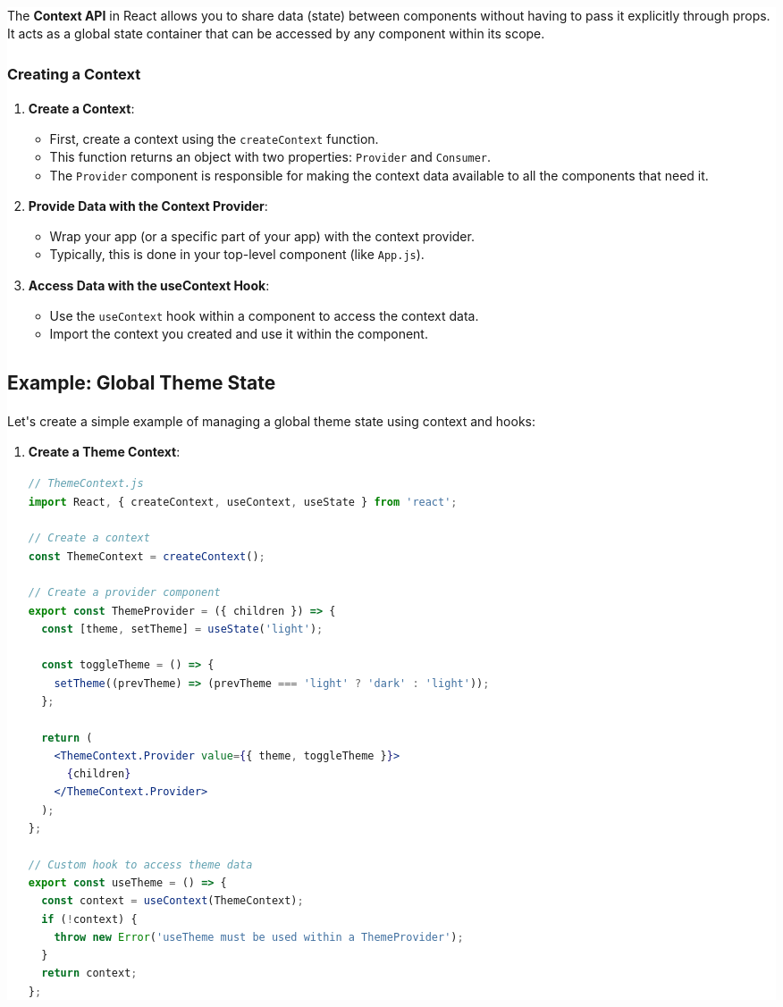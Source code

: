 The **Context API** in React allows you to share data (state) between components without having to pass it explicitly through props. It acts as a global state container that can be accessed by any component within its scope.

### Creating a Context

1. **Create a Context**:
   - First, create a context using the `createContext` function.
   - This function returns an object with two properties: `Provider` and `Consumer`.
   - The `Provider` component is responsible for making the context data available to all the components that need it.

2. **Provide Data with the Context Provider**:
   - Wrap your app (or a specific part of your app) with the context provider.
   - Typically, this is done in your top-level component (like `App.js`).

3. **Access Data with the useContext Hook**:
   - Use the `useContext` hook within a component to access the context data.
   - Import the context you created and use it within the component.

## Example: Global Theme State

Let's create a simple example of managing a global theme state using context and hooks:

1. **Create a Theme Context**:
   ```jsx
   // ThemeContext.js
   import React, { createContext, useContext, useState } from 'react';

   // Create a context
   const ThemeContext = createContext();

   // Create a provider component
   export const ThemeProvider = ({ children }) => {
     const [theme, setTheme] = useState('light');

     const toggleTheme = () => {
       setTheme((prevTheme) => (prevTheme === 'light' ? 'dark' : 'light'));
     };

     return (
       <ThemeContext.Provider value={{ theme, toggleTheme }}>
         {children}
       </ThemeContext.Provider>
     );
   };

   // Custom hook to access theme data
   export const useTheme = () => {
     const context = useContext(ThemeContext);
     if (!context) {
       throw new Error('useTheme must be used within a ThemeProvider');
     }
     return context;
   };
   ```
